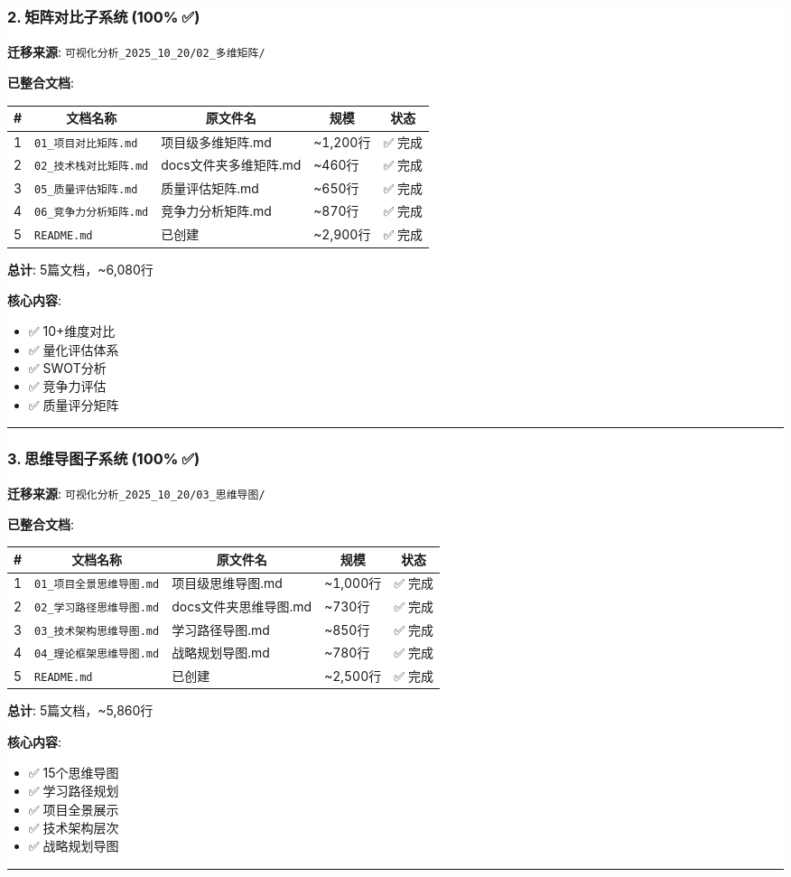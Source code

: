 
### 2. 矩阵对比子系统 (100% ✅)

**迁移来源**: `可视化分析_2025_10_20/02_多维矩阵/`

**已整合文档**:

| # | 文档名称 | 原文件名 | 规模 | 状态 |
|---|---------|---------|------|------|
| 1 | `01_项目对比矩阵.md` | 项目级多维矩阵.md | ~1,200行 | ✅ 完成 |
| 2 | `02_技术栈对比矩阵.md` | docs文件夹多维矩阵.md | ~460行 | ✅ 完成 |
| 3 | `05_质量评估矩阵.md` | 质量评估矩阵.md | ~650行 | ✅ 完成 |
| 4 | `06_竞争力分析矩阵.md` | 竞争力分析矩阵.md | ~870行 | ✅ 完成 |
| 5 | `README.md` | 已创建 | ~2,900行 | ✅ 完成 |

**总计**: 5篇文档，~6,080行

**核心内容**:
- ✅ 10+维度对比
- ✅ 量化评估体系
- ✅ SWOT分析
- ✅ 竞争力评估
- ✅ 质量评分矩阵

---

### 3. 思维导图子系统 (100% ✅)

**迁移来源**: `可视化分析_2025_10_20/03_思维导图/`

**已整合文档**:

| # | 文档名称 | 原文件名 | 规模 | 状态 |
|---|---------|---------|------|------|
| 1 | `01_项目全景思维导图.md` | 项目级思维导图.md | ~1,000行 | ✅ 完成 |
| 2 | `02_学习路径思维导图.md` | docs文件夹思维导图.md | ~730行 | ✅ 完成 |
| 3 | `03_技术架构思维导图.md` | 学习路径导图.md | ~850行 | ✅ 完成 |
| 4 | `04_理论框架思维导图.md` | 战略规划导图.md | ~780行 | ✅ 完成 |
| 5 | `README.md` | 已创建 | ~2,500行 | ✅ 完成 |

**总计**: 5篇文档，~5,860行

**核心内容**:
- ✅ 15个思维导图
- ✅ 学习路径规划
- ✅ 项目全景展示
- ✅ 技术架构层次
- ✅ 战略规划导图

---